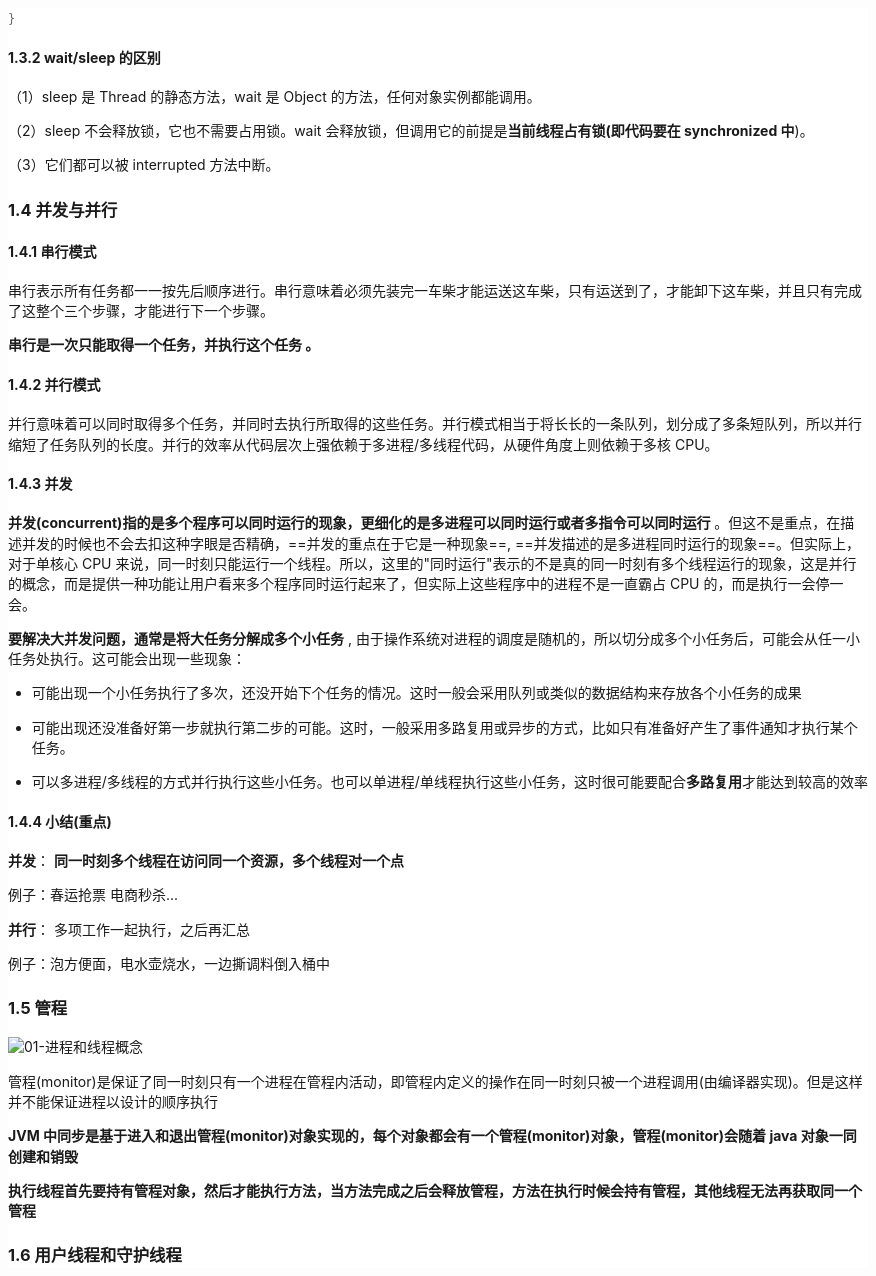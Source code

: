 ```java
}
```

####   1.3.2 wait/sleep 的区别

（1）sleep 是 Thread 的静态方法，wait 是 Object 的方法，任何对象实例都能调用。

（2）sleep 不会释放锁，它也不需要占用锁。wait 会释放锁，但调用它的前提是**当前线程占有锁(即代码要在 synchronized 中**)。 

（3）它们都可以被 interrupted 方法中断。

###   1.4 并发与并行   

####   1.4.1 串行模式

串行表示所有任务都一一按先后顺序进行。串行意味着必须先装完一车柴才能运送这车柴，只有运送到了，才能卸下这车柴，并且只有完成了这整个三个步骤，才能进行下一个步骤。

 **串行是一次只能取得一个任务，并执行这个任务  。**

####   1.4.2 并行模式   

并行意味着可以同时取得多个任务，并同时去执行所取得的这些任务。并行模式相当于将长长的一条队列，划分成了多条短队列，所以并行缩短了任务队列的长度。并行的效率从代码层次上强依赖于多进程/多线程代码，从硬件角度上则依赖于多核 CPU。

####   1.4.3 并发

  **并发(concurrent)指的是多个程序可以同时运行的现象，更细化的是多进程可以同时运行或者多指令可以同时运行**  。但这不是重点，在描述并发的时候也不会去扣这种字眼是否精确，==并发的重点在于它是一种现象==, ==并发描述的是多进程同时运行的现象==。但实际上，对于单核心 CPU 来说，同一时刻只能运行一个线程。所以，这里的"同时运行"表示的不是真的同一时刻有多个线程运行的现象，这是并行的概念，而是提供一种功能让用户看来多个程序同时运行起来了，但实际上这些程序中的进程不是一直霸占 CPU 的，而是执行一会停一会。

  **要解决大并发问题，通常是将大任务分解成多个小任务**  , 由于操作系统对进程的调度是随机的，所以切分成多个小任务后，可能会从任一小任务处执行。这可能会出现一些现象：

- 可能出现一个小任务执行了多次，还没开始下个任务的情况。这时一般会采用队列或类似的数据结构来存放各个小任务的成果

- 可能出现还没准备好第一步就执行第二步的可能。这时，一般采用多路复用或异步的方式，比如只有准备好产生了事件通知才执行某个任务。

- 可以多进程/多线程的方式并行执行这些小任务。也可以单进程/单线程执行这些小任务，这时很可能要配合**多路复用**才能达到较高的效率

####   1.4.4 小结(重点)   

  **并发**：  **同一时刻多个线程在访问同一个资源，多个线程对一个点**

 例子：春运抢票 电商秒杀...

  **并行**：  多项工作一起执行，之后再汇总

 例子：泡方便面，电水壶烧水，一边撕调料倒入桶中

###   1.5 管程   

![01-进程和线程概念](https://learnone.oss-cn-beijing.aliyuncs.com/pic/202311071101845.png)

管程(monitor)是保证了同一时刻只有一个进程在管程内活动，即管程内定义的操作在同一时刻只被一个进程调用(由编译器实现)。但是这样并不能保证进程以设计的顺序执行

**JVM 中同步是基于进入和退出管程(monitor)对象实现的，每个对象都会有一个管程(monitor)对象，管程(monitor)会随着 java 对象一同创建和销毁**

**执行线程首先要持有管程对象，然后才能执行方法，当方法完成之后会释放管程，方法在执行时候会持有管程，其他线程无法再获取同一个管程**

###   1.6 用户线程和守护线程 
